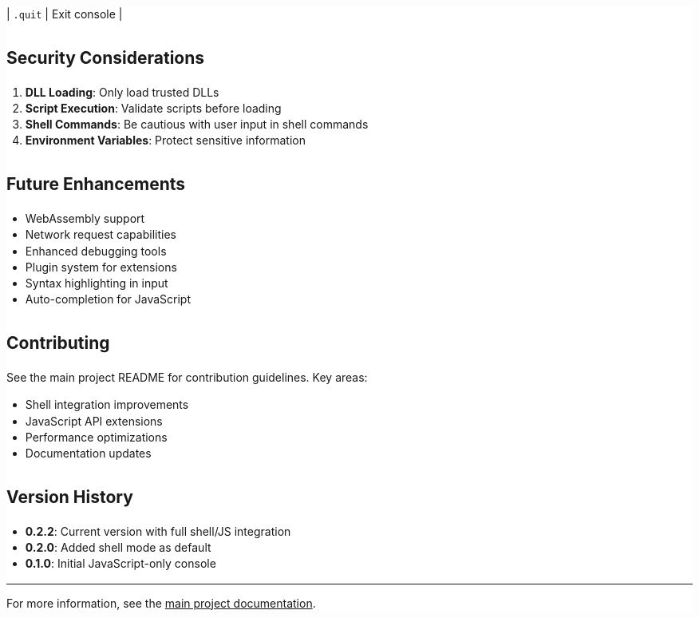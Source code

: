 | `.quit` | Exit console |

## Security Considerations

1. **DLL Loading**: Only load trusted DLLs
2. **Script Execution**: Validate scripts before loading
3. **Shell Commands**: Be cautious with user input in shell commands
4. **Environment Variables**: Protect sensitive information

## Future Enhancements

- WebAssembly support
- Network request capabilities
- Enhanced debugging tools
- Plugin system for extensions
- Syntax highlighting in input
- Auto-completion for JavaScript

## Contributing

See the main project README for contribution guidelines. Key areas:
- Shell integration improvements
- JavaScript API extensions
- Performance optimizations
- Documentation updates

## Version History

- **0.2.2**: Current version with full shell/JS integration
- **0.2.0**: Added shell mode as default
- **0.1.0**: Initial JavaScript-only console

---

For more information, see the [main project documentation](../README.md).
